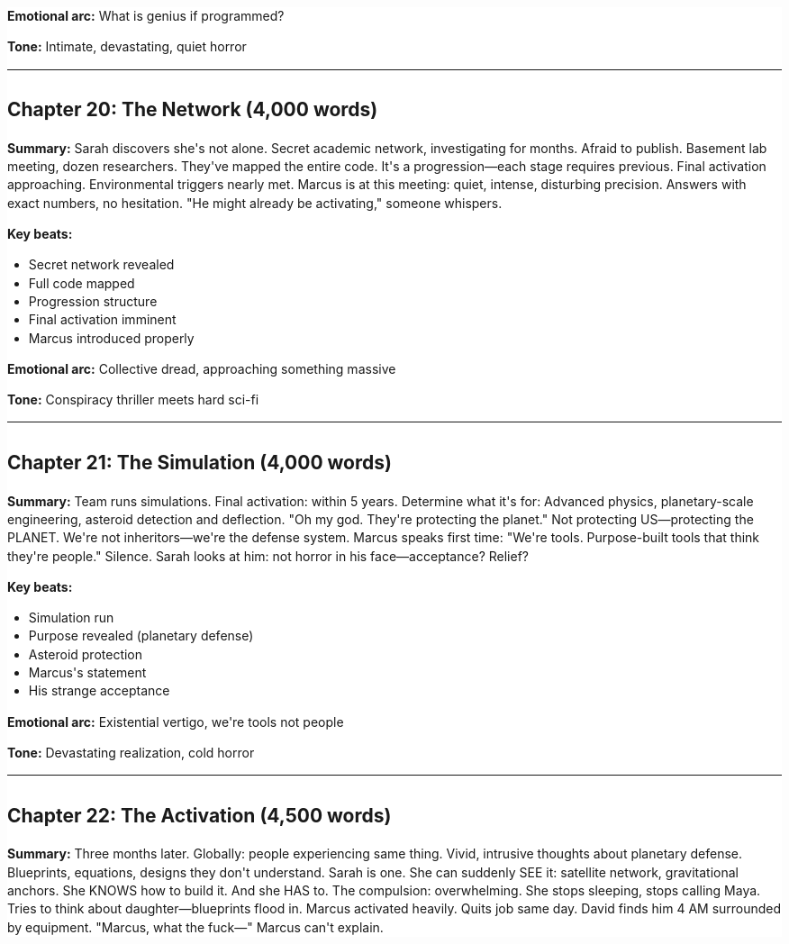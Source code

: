 **Emotional arc:** What is genius if programmed?

**Tone:** Intimate, devastating, quiet horror

---

## Chapter 20: The Network (4,000 words)

**Summary:** Sarah discovers she's not alone. Secret academic network, investigating for months. Afraid to publish. Basement lab meeting, dozen researchers. They've mapped the entire code. It's a progression—each stage requires previous. Final activation approaching. Environmental triggers nearly met. Marcus is at this meeting: quiet, intense, disturbing precision. Answers with exact numbers, no hesitation. "He might already be activating," someone whispers.

**Key beats:**
- Secret network revealed
- Full code mapped
- Progression structure
- Final activation imminent
- Marcus introduced properly

**Emotional arc:** Collective dread, approaching something massive

**Tone:** Conspiracy thriller meets hard sci-fi

---

## Chapter 21: The Simulation (4,000 words)

**Summary:** Team runs simulations. Final activation: within 5 years. Determine what it's for: Advanced physics, planetary-scale engineering, asteroid detection and deflection. "Oh my god. They're protecting the planet." Not protecting US—protecting the PLANET. We're not inheritors—we're the defense system. Marcus speaks first time: "We're tools. Purpose-built tools that think they're people." Silence. Sarah looks at him: not horror in his face—acceptance? Relief?

**Key beats:**
- Simulation run
- Purpose revealed (planetary defense)
- Asteroid protection
- Marcus's statement
- His strange acceptance

**Emotional arc:** Existential vertigo, we're tools not people

**Tone:** Devastating realization, cold horror

---

## Chapter 22: The Activation (4,500 words)

**Summary:** Three months later. Globally: people experiencing same thing. Vivid, intrusive thoughts about planetary defense. Blueprints, equations, designs they don't understand. Sarah is one. She can suddenly SEE it: satellite network, gravitational anchors. She KNOWS how to build it. And she HAS to. The compulsion: overwhelming. She stops sleeping, stops calling Maya. Tries to think about daughter—blueprints flood in. Marcus activated heavily. Quits job same day. David finds him 4 AM surrounded by equipment. "Marcus, what the fuck—" Marcus can't explain.
